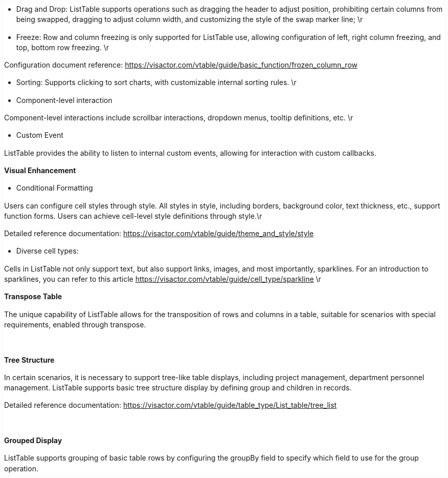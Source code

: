 * Drag and Drop: ListTable supports operations such as dragging the header to adjust position, prohibiting certain columns from being swapped, dragging to adjust column width, and customizing the style of the swap marker line;    \r

*  Freeze: Row and column freezing is only supported for ListTable use, allowing configuration of left, right column freezing, and top, bottom row freezing.    \r

Configuration document reference: https://visactor.com/vtable/guide/basic_function/frozen_column_row    

* Sorting: Supports clicking to sort charts, with customizable internal sorting rules.    \r

* Component-level interaction    

Component-level interactions include scrollbar interactions, dropdown menus, tooltip definitions, etc.    \r

*  Custom Event    

ListTable provides the ability to listen to internal custom events, allowing for interaction with custom callbacks.

**Visual Enhancement**    

* Conditional Formatting    

Users can configure cell styles through style. All styles in style, including borders, background color, text thickness, etc., support function forms. Users can achieve cell-level style definitions through style.\r

Detailed reference documentation: https://visactor.com/vtable/guide/theme_and_style/style    

* Diverse cell types:    

Cells in ListTable not only support text, but also support links, images, and most importantly, sparklines. For an introduction to sparklines, you can refer to this article https://visactor.com/vtable/guide/cell_type/sparkline    \r

**Transpose Table**    

The unique capability of ListTable allows for the transposition of rows and columns in a table, suitable for scenarios with special requirements, enabled through transpose.    

<img src='https://cdn.jsdelivr.net/gh/xuanhun/articles/visactor/sourcecode/img/D2XrbExtuos0Ulx0oxHcuoYFn6g.gif' alt='' width='1000' height='auto'>

**Tree Structure**    

In certain scenarios, it is necessary to support tree-like table displays, including project management, department personnel management. ListTable supports basic tree structure display by defining group and children in records.

Detailed reference documentation: https://visactor.com/vtable/guide/table_type/List_table/tree_list    

<img src='https://cdn.jsdelivr.net/gh/xuanhun/articles/visactor/sourcecode/img/EPy3bbGsDoV3oXxirYvcpGYhnfh.gif' alt='' width='1000' height='auto'>

**Grouped Display**    

ListTable supports grouping of basic table rows by configuring the groupBy field to specify which field to use for the group operation.    
